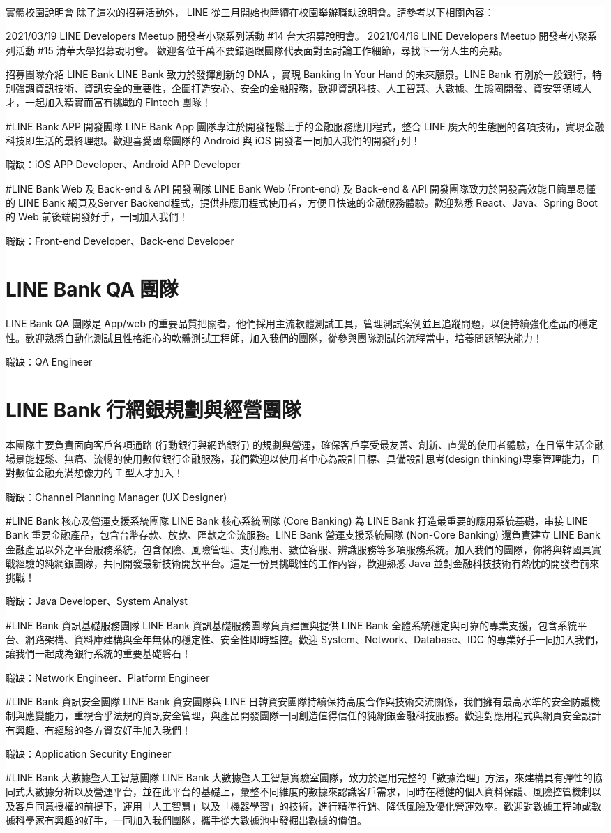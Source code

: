 實體校園說明會
除了這次的招募活動外， LINE 從三月開始也陸續在校園舉辦職缺說明會。請參考以下相關內容：

2021/03/19 LINE Developers Meetup 開發者小聚系列活動 #14 台大招募說明會。
2021/04/16 LINE Developers Meetup 開發者小聚系列活動 #15 清華大學招募說明會。
歡迎各位千萬不要錯過跟團隊代表面對面討論工作細節，尋找下一份人生的亮點。

招募團隊介紹
LINE Bank
LINE Bank 致力於發揮創新的 DNA ，實現 Banking In Your Hand 的未來願景。LINE Bank 有別於一般銀行，特別強調資訊技術、資訊安全的重要性，企圖打造安心、安全的金融服務，歡迎資訊科技、人工智慧、大數據、生態圈開發、資安等領域人才，一起加入精實而富有挑戰的 Fintech 團隊！

#LINE Bank APP 開發團隊
LINE Bank App 團隊專注於開發輕鬆上手的金融服務應用程式，整合  LINE 廣大的生態圈的各項技術，實現金融科技即生活的最終理想。歡迎喜愛國際團隊的 Android 與 iOS 開發者一同加入我們的開發行列！

職缺：iOS APP Developer、Android APP Developer

#LINE Bank Web 及 Back-end & API 開發團隊
LINE Bank Web (Front-end) 及 Back-end & API 開發團隊致力於開發高效能且簡單易懂的 LINE Bank 網頁及Server Backend程式，提供非應用程式使用者，方便且快速的金融服務體驗。歡迎熟悉 React、Java、Spring Boot 的 Web 前後端開發好手，一同加入我們！

職缺：Front-end Developer、Back-end Developer 

# LINE Bank QA 團隊
LINE Bank QA 團隊是 App/web 的重要品質把關者，他們採用主流軟體測試工具，管理測試案例並且追蹤問題，以便持續強化產品的穩定性。歡迎熟悉自動化測試且性格細心的軟體測試工程師，加入我們的團隊，從參與團隊測試的流程當中，培養問題解決能力！

職缺：QA Engineer 

# LINE Bank 行網銀規劃與經營團隊
本團隊主要負責面向客戶各項通路 (行動銀行與網路銀行) 的規劃與營運，確保客戶享受最友善、創新、直覺的使用者體驗，在日常生活金融場景能輕鬆、無痛、流暢的使用數位銀行金融服務，我們歡迎以使用者中心為設計目標、具備設計思考(design thinking)專案管理能力，且對數位金融充滿想像力的 T 型人才加入！

職缺：Channel Planning Manager (UX Designer) 

#LINE Bank 核心及營運支援系統團隊
LINE Bank 核心系統團隊 (Core Banking) 為 LINE Bank 打造最重要的應用系統基礎，串接 LINE Bank 重要金融產品，包含台幣存款、放款、匯款之金流服務。LINE Bank 營運支援系統團隊 (Non-Core Banking) 還負責建立 LINE Bank 金融產品以外之平台服務系統，包含保險、風險管理、支付應用、數位客服、辨識服務等多項服務系統。加入我們的團隊，你將與韓國具實戰經驗的純網銀團隊，共同開發最新技術開放平台。這是一份具挑戰性的工作內容，歡迎熟悉 Java 並對金融科技技術有熱忱的開發者前來挑戰！

職缺：Java Developer、System Analyst

#LINE Bank 資訊基礎服務團隊
LINE Bank 資訊基礎服務團隊負責建置與提供 LINE Bank 全體系統穩定與可靠的專業支援，包含系統平台、網路架構、資料庫建構與全年無休的穩定性、安全性即時監控。歡迎 System、Network、Database、IDC 的專業好手一同加入我們，讓我們一起成為銀行系統的重要基礎磐石！

職缺：Network Engineer、Platform Engineer

#LINE Bank 資訊安全團隊
LINE Bank 資安團隊與 LINE 日韓資安團隊持續保持高度合作與技術交流關係，我們擁有最高水準的安全防護機制與應變能力，重視合乎法規的資訊安全管理，與產品開發團隊一同創造值得信任的純網銀金融科技服務。歡迎對應用程式與網頁安全設計有興趣、有經驗的各方資安好手加入我們！

職缺：Application Security Engineer

#LINE Bank 大數據暨人工智慧團隊
LINE Bank 大數據暨人工智慧實驗室團隊，致力於運用完整的「數據治理」方法，來建構具有彈性的協同式大數據分析以及營運平台，並在此平台的基礎上，彙整不同維度的數據來認識客戶需求，同時在穩健的個人資料保護、風險控管機制以及客戶同意授權的前提下，運用「人工智慧」以及「機器學習」的技術，進行精準行銷、降低風險及優化營運效率。歡迎對數據工程師或數據科學家有興趣的好手，一同加入我們團隊，攜手從大數據池中發掘出數據的價值。
